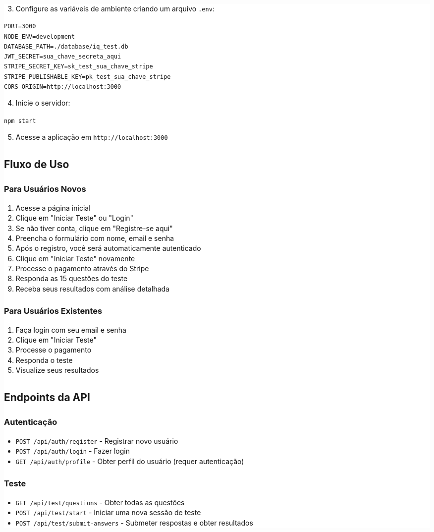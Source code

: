3. Configure as variáveis de ambiente criando um arquivo `.env`:
```
PORT=3000
NODE_ENV=development
DATABASE_PATH=./database/iq_test.db
JWT_SECRET=sua_chave_secreta_aqui
STRIPE_SECRET_KEY=sk_test_sua_chave_stripe
STRIPE_PUBLISHABLE_KEY=pk_test_sua_chave_stripe
CORS_ORIGIN=http://localhost:3000
```

4. Inicie o servidor:
```bash
npm start
```

5. Acesse a aplicação em `http://localhost:3000`

## Fluxo de Uso

### Para Usuários Novos

1. Acesse a página inicial
2. Clique em "Iniciar Teste" ou "Login"
3. Se não tiver conta, clique em "Registre-se aqui"
4. Preencha o formulário com nome, email e senha
5. Após o registro, você será automaticamente autenticado
6. Clique em "Iniciar Teste" novamente
7. Processe o pagamento através do Stripe
8. Responda as 15 questões do teste
9. Receba seus resultados com análise detalhada

### Para Usuários Existentes

1. Faça login com seu email e senha
2. Clique em "Iniciar Teste"
3. Processe o pagamento
4. Responda o teste
5. Visualize seus resultados

## Endpoints da API

### Autenticação

- `POST /api/auth/register` - Registrar novo usuário
- `POST /api/auth/login` - Fazer login
- `GET /api/auth/profile` - Obter perfil do usuário (requer autenticação)

### Teste

- `GET /api/test/questions` - Obter todas as questões
- `POST /api/test/start` - Iniciar uma nova sessão de teste
- `POST /api/test/submit-answers` - Submeter respostas e obter resultados
